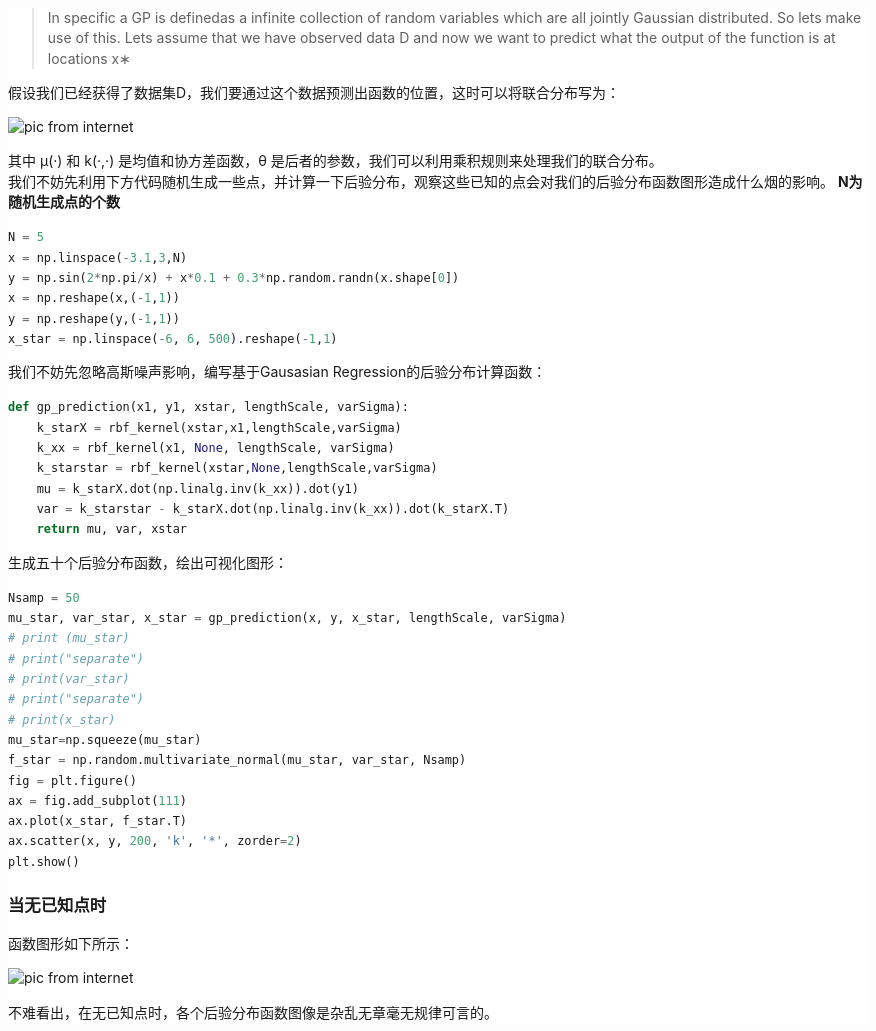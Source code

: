 >  In specific a GP is definedas a infinite collection of random variables which are all jointly Gaussian distributed. So lets make use of this. Lets assume that we have observed data D and now we want to predict what the output of the function is at locations x∗

假设我们已经获得了数据集D，我们要通过这个数据预测出函数的位置，这时可以将联合分布写为：

![pic from internet](http://commcheck396.github.io/blog/assets/img/2022_1_26/func.png)

其中 µ(·) 和 k(·,·) 是均值和协方差函数，θ 是后者的参数，我们可以利用乘积规则来处理我们的联合分布。  
我们不妨先利用下方代码随机生成一些点，并计算一下后验分布，观察这些已知的点会对我们的后验分布函数图形造成什么烟的影响。
**N为随机生成点的个数**
```python
N = 5
x = np.linspace(-3.1,3,N)
y = np.sin(2*np.pi/x) + x*0.1 + 0.3*np.random.randn(x.shape[0])
x = np.reshape(x,(-1,1))
y = np.reshape(y,(-1,1))
x_star = np.linspace(-6, 6, 500).reshape(-1,1)

```
我们不妨先忽略高斯噪声影响，编写基于Gausasian Regression的后验分布计算函数：
```python
def gp_prediction(x1, y1, xstar, lengthScale, varSigma):
    k_starX = rbf_kernel(xstar,x1,lengthScale,varSigma)
    k_xx = rbf_kernel(x1, None, lengthScale, varSigma)
    k_starstar = rbf_kernel(xstar,None,lengthScale,varSigma)
    mu = k_starX.dot(np.linalg.inv(k_xx)).dot(y1)
    var = k_starstar - k_starX.dot(np.linalg.inv(k_xx)).dot(k_starX.T)
    return mu, var, xstar
```
生成五十个后验分布函数，绘出可视化图形：
```python 
Nsamp = 50
mu_star, var_star, x_star = gp_prediction(x, y, x_star, lengthScale, varSigma)
# print (mu_star)
# print("separate")
# print(var_star)
# print("separate")
# print(x_star)
mu_star=np.squeeze(mu_star)
f_star = np.random.multivariate_normal(mu_star, var_star, Nsamp)
fig = plt.figure()
ax = fig.add_subplot(111)
ax.plot(x_star, f_star.T)
ax.scatter(x, y, 200, 'k', '*', zorder=2)
plt.show()
```
### 当无已知点时
函数图形如下所示：

![pic from internet](http://commcheck396.github.io/blog/assets/img/2022_1_26/0.png)

不难看出，在无已知点时，各个后验分布函数图像是杂乱无章毫无规律可言的。

